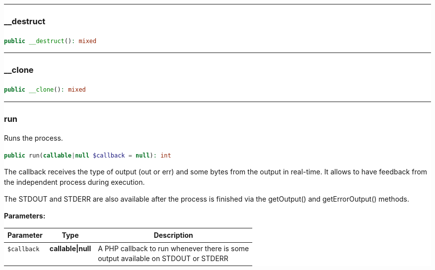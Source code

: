 


***

### __destruct



```php
public __destruct(): mixed
```











***

### __clone



```php
public __clone(): mixed
```











***

### run

Runs the process.

```php
public run(callable|null $callback = null): int
```

The callback receives the type of output (out or err) and
some bytes from the output in real-time. It allows to have feedback
from the independent process during execution.

The STDOUT and STDERR are also available after the process is finished
via the getOutput() and getErrorOutput() methods.






**Parameters:**

| Parameter | Type | Description |
|-----------|------|-------------|
| `$callback` | **callable&#124;null** | A PHP callback to run whenever there is some<br />output available on STDOUT or STDERR |
